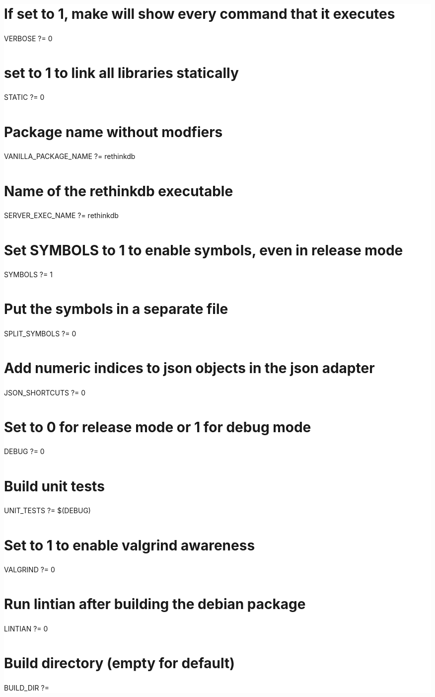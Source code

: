 # If set to 1, make will show every command that it executes
VERBOSE ?= 0

# set to 1 to link all libraries statically
STATIC ?= 0

# Package name without modfiers
VANILLA_PACKAGE_NAME ?= rethinkdb

# Name of the rethinkdb executable
SERVER_EXEC_NAME ?= rethinkdb

# Set SYMBOLS to 1 to enable symbols, even in release mode
SYMBOLS ?= 1

# Put the symbols in a separate file
SPLIT_SYMBOLS ?= 0

# Add numeric indices to json objects in the json adapter
JSON_SHORTCUTS ?= 0

# Set to 0 for release mode or 1 for debug mode
DEBUG ?= 0

# Build unit tests
UNIT_TESTS ?= $(DEBUG)

# Set to 1 to enable valgrind awareness
VALGRIND ?= 0

# Run lintian after building the debian package
LINTIAN ?= 0

# Build directory (empty for default)
BUILD_DIR ?=
